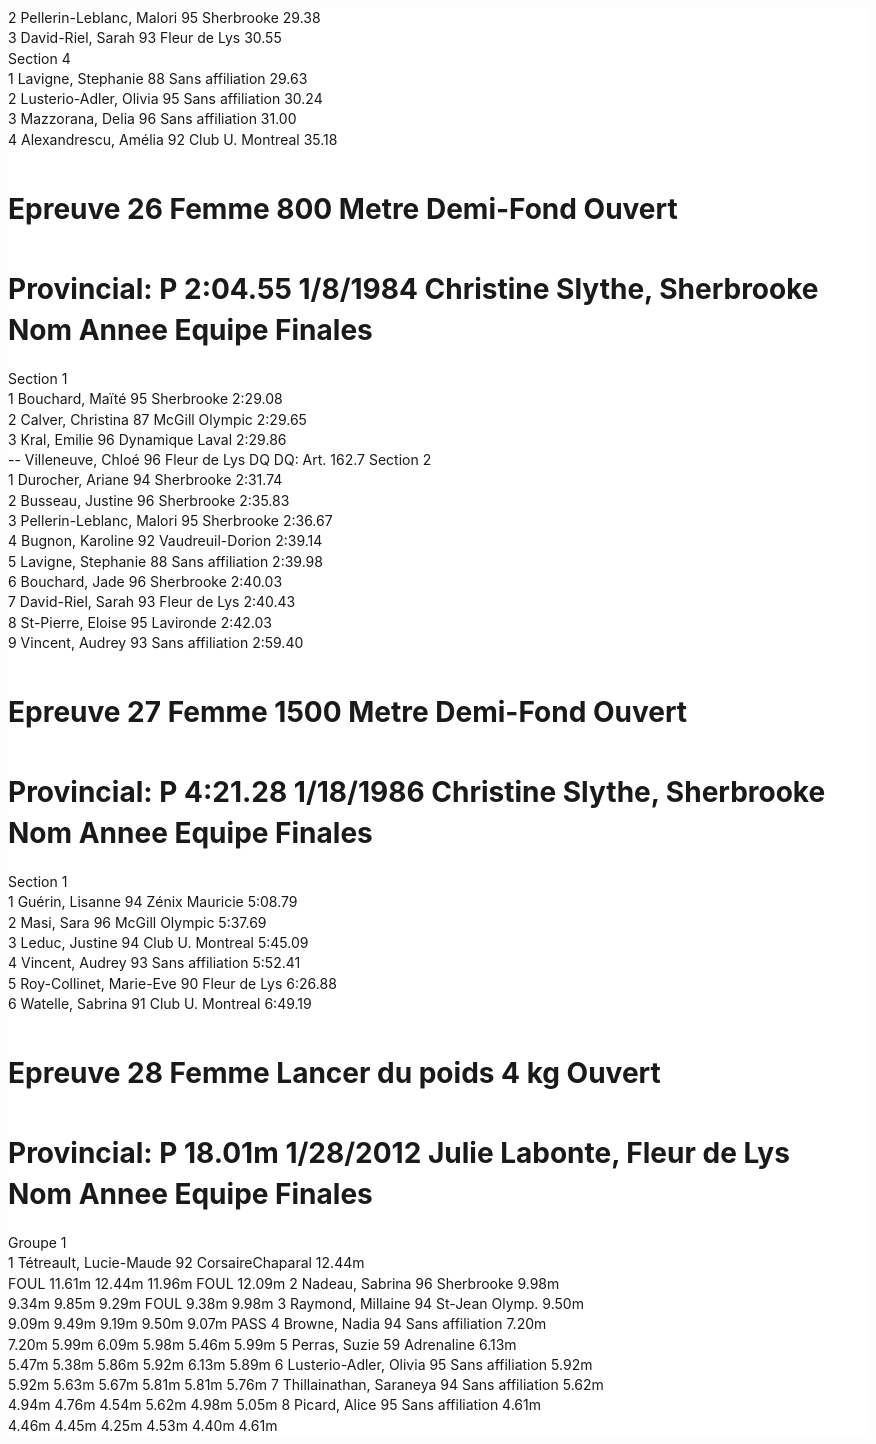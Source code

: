   2 Pellerin-Leblanc, Malori  95 Sherbrooke               29.38  
  3 David-Riel, Sarah         93 Fleur de Lys             30.55  
Section  4  
  1 Lavigne, Stephanie        88 Sans affiliation         29.63  
  2 Lusterio-Adler, Olivia    95 Sans affiliation         30.24  
  3 Mazzorana, Delia          96 Sans affiliation         31.00  
  4 Alexandrescu, Amélia      92 Club U. Montreal         35.18  
 
Epreuve 26  Femme 800 Metre Demi-Fond Ouvert
================================================================
  Provincial: P 2:04.55  1/8/1984    Christine Slythe, Sherbrooke              
    Nom                    Annee Equipe                 Finales 
================================================================
Section  1  
  1 Bouchard, Maïté           95 Sherbrooke             2:29.08  
  2 Calver, Christina         87 McGill Olympic         2:29.65  
  3 Kral, Emilie              96 Dynamique Laval        2:29.86  
 -- Villeneuve, Chloé         96 Fleur de Lys                DQ   DQ: Art. 162.7
Section  2  
  1 Durocher, Ariane          94 Sherbrooke             2:31.74  
  2 Busseau, Justine          96 Sherbrooke             2:35.83  
  3 Pellerin-Leblanc, Malori  95 Sherbrooke             2:36.67  
  4 Bugnon, Karoline          92 Vaudreuil-Dorion       2:39.14  
  5 Lavigne, Stephanie        88 Sans affiliation       2:39.98  
  6 Bouchard, Jade            96 Sherbrooke             2:40.03  
  7 David-Riel, Sarah         93 Fleur de Lys           2:40.43  
  8 St-Pierre, Eloise         95 Lavironde              2:42.03  
  9 Vincent, Audrey           93 Sans affiliation       2:59.40  
 
Epreuve 27  Femme 1500 Metre Demi-Fond Ouvert
================================================================
  Provincial: P 4:21.28  1/18/1986   Christine Slythe, Sherbrooke              
    Nom                    Annee Equipe                 Finales 
================================================================
Section  1  
  1 Guérin, Lisanne           94 Zénix Mauricie         5:08.79  
  2 Masi, Sara                96 McGill Olympic         5:37.69  
  3 Leduc, Justine            94 Club U. Montreal       5:45.09  
  4 Vincent, Audrey           93 Sans affiliation       5:52.41  
  5 Roy-Collinet, Marie-Eve   90 Fleur de Lys           6:26.88  
  6 Watelle, Sabrina          91 Club U. Montreal       6:49.19  
 
Epreuve 28  Femme Lancer du poids 4 kg Ouvert
================================================================
  Provincial: P 18.01m  1/28/2012   Julie Labonte, Fleur de Lys                
    Nom                    Annee Equipe                 Finales 
================================================================
Groupe  1  
  1 Tétreault, Lucie-Maude    92 CorsaireChaparal        12.44m  
      FOUL  11.61m  12.44m  11.96m  FOUL  12.09m
  2 Nadeau, Sabrina           96 Sherbrooke               9.98m  
      9.34m  9.85m  9.29m  FOUL  9.38m  9.98m
  3 Raymond, Millaine         94 St-Jean Olymp.           9.50m  
      9.09m  9.49m  9.19m  9.50m  9.07m  PASS
  4 Browne, Nadia             94 Sans affiliation         7.20m  
      7.20m  5.99m  6.09m  5.98m  5.46m  5.99m
  5 Perras, Suzie             59 Adrenaline               6.13m  
      5.47m  5.38m  5.86m  5.92m  6.13m  5.89m
  6 Lusterio-Adler, Olivia    95 Sans affiliation         5.92m  
      5.92m  5.63m  5.67m  5.81m  5.81m  5.76m
  7 Thillainathan, Saraneya   94 Sans affiliation         5.62m  
      4.94m  4.76m  4.54m  5.62m  4.98m  5.05m
  8 Picard, Alice             95 Sans affiliation         4.61m  
      4.46m  4.45m  4.25m  4.53m  4.40m  4.61m
 